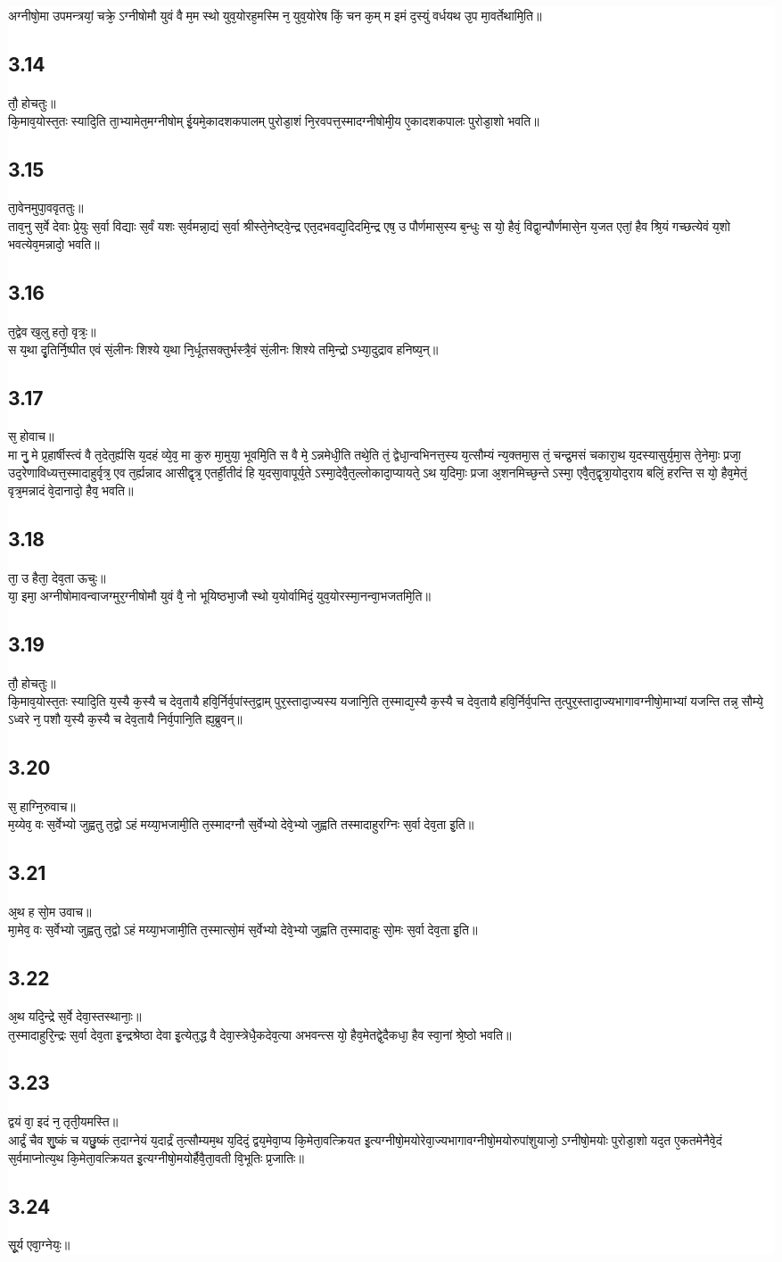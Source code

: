 अग्नीषो᳘मा उपमन्त्रयां᳘ चक्रे᳘ ऽग्नीषोमौ युवं वै म᳘म स्थो युव᳘योरह᳘मस्मि न᳘ युव᳘योरेष किं᳘ चन क᳘म् म इमं द᳘स्युं वर्धयथ उ᳘प मा᳘वर्तेथामि᳘ति॥  
## 3.14
तौ᳘ होचतुः॥  
कि᳘माव᳘योस्त᳘तः स्यादि᳘ति ता᳘भ्यामेत᳘मग्नीषोम् ई᳘यमे᳘कादशकपालम् पुरोडा᳘शं नि᳘रवपत्त᳘स्मादग्नीषोमी᳘य ए᳘कादशकपालः पुरोडा᳘शो भवति॥  
## 3.15
ता᳘वेनमुपा᳘ववृततुः॥  
ताव᳘नु स᳘र्वे देवाः प्रे᳘युः स᳘र्वा विद्याः स᳘र्वं यशः स᳘र्वमन्ना᳘द्यं स᳘र्वा श्रीस्ते᳘नेष्ट्वे᳘न्द्र एत᳘दभवद्य᳘दिदमि᳘न्द्र एष᳘ उ पौर्णमास᳘स्य ब᳘न्धुः स यो᳘ हैवं᳘ विद्वा᳘न्पौर्णमासे᳘न य᳘जत एतां᳘ हैव श्रि᳘यं गच्छत्येवं य᳘शो भवत्येव᳘मन्नादो᳘ भवति॥  
## 3.16
त᳘द्वेव ख᳘लु हतो᳘ वृत्रः᳘॥  
स य᳘था दृ᳘तिर्नि᳘ष्पीत एवं सं᳘लीनः शिश्ये य᳘था नि᳘र्धूतसक्तुर्भस्त्रै᳘वं सं᳘लीनः शिश्ये तमि᳘न्द्रो ऽभ्या᳘दुद्राव हनिष्य᳘न्॥  
## 3.17
स᳘ होवाच॥  
मा नु᳘ मे प्र᳘हार्षीस्त्वं वै त᳘देत᳘र्ह्यसि य᳘दहं व्ये᳘व᳘ मा कुरु मा᳘मुया᳘ भूवमि᳘ति स वै मे᳘ ऽन्नमेधी᳘ति तथे᳘ति तं᳘ द्वेधा᳘न्वभिनत्त᳘स्य य᳘त्सौम्यं न्य᳘क्तमा᳘स तं᳘ चन्द्र᳘मसं चकारा᳘थ य᳘दस्यासुर्य᳘मा᳘स ते᳘नेमाः᳘ प्रजा᳘ उद᳘रेणाविध्यत्त᳘स्मादाहुर्वृत्र᳘ एव त᳘र्ह्यन्नाद आसीद्वृत्र᳘ एतर्ही᳘तीदं हि य᳘दसा᳘वापूर्य᳘ते ऽस्मा᳘देवै᳘त᳘ल्लोकादा᳘प्यायते᳘ ऽथ य᳘दिमाः᳘ प्रजा अ᳘शनमिच्छ᳘न्ते ऽस्मा᳘ एवै᳘त᳘द्वृत्रा᳘योद᳘राय बलिं᳘ हरन्ति स यो᳘ हैव᳘मेतं᳘ वृत्र᳘मन्नादं वे᳘दानादो᳘ हैव᳘ भवति॥  
## 3.18
ता᳘ उ हैता᳘ देव᳘ता ऊचुः॥  
या᳘ इमा᳘ अग्नीषोमावन्वाजग्मुर᳘ग्नीषोमौ युवं वै᳘ नो भूयिष्ठभा᳘जौ स्थो य᳘योर्वामिदं᳘ युव᳘योरस्मा᳘नन्वा᳘भजतमि᳘ति॥  
## 3.19
तौ᳘ होचतुः॥  
कि᳘माव᳘योस्त᳘तः स्यादि᳘ति य᳘स्यै क᳘स्यै च देव᳘तायै हवि᳘र्निर्व᳘पांस्त᳘द्वाम् पुर᳘स्तादा᳘ज्यस्य यजानि᳘ति त᳘स्माद्य᳘स्यै क᳘स्यै च देव᳘तायै हवि᳘र्निर्व᳘पन्ति त᳘त्पुर᳘स्तादा᳘ज्यभागावग्नीषो᳘माभ्यां यजन्ति तन्न᳘ सौम्ये᳘ ऽध्वरे न᳘ पशौ य᳘स्यै क᳘स्यै च देव᳘तायै निर्व᳘पानि᳘ति ह्य᳘ब्रुवन्॥  
## 3.20
स᳘ हाग्नि᳘रुवाच॥  
म᳘य्येव᳘ वः स᳘र्वेभ्यो जुह्वतु त᳘द्वो ऽहं मय्या᳘भजामी᳘ति त᳘स्मादग्नौ स᳘र्वेभ्यो देवे᳘भ्यो जुह्वति तस्मादाहुरग्निः स᳘र्वा देव᳘ता इ᳘ति॥  
## 3.21
अ᳘थ ह सो᳘म उवाच॥  
मा᳘मेव᳘ वः स᳘र्वेभ्यो जुह्वतु त᳘द्वो ऽहं मय्या᳘भजामी᳘ति त᳘स्मात्सो᳘मं स᳘र्वेभ्यो देवे᳘भ्यो जुह्वति त᳘स्मादाहुः सो᳘मः स᳘र्वा देव᳘ता इ᳘ति॥  
## 3.22
अ᳘थ यदि᳘न्द्रे स᳘र्वे देवा᳘स्तस्थानाः᳘॥  
त᳘स्मादाहुरि᳘न्द्रः स᳘र्वा देव᳘ता इ᳘न्द्रश्रेष्ठा देवा इ᳘त्येत᳘द्ध वै देवा᳘स्त्रेधै᳘कदेव᳘त्या अभवन्त्स यो᳘ हैव᳘मेतद्वे᳘दैकधा᳘ हैव स्वा᳘नां श्रे᳘ष्ठो भवति॥  
## 3.23
द्वयं वा᳘ इदं न᳘ तृती᳘यमस्ति॥  
आर्द्रं᳘ चैव शु᳘ष्कं च यछु᳘ष्कं त᳘दाग्नेयं य᳘दार्द्रं त᳘त्सौम्यम᳘थ य᳘दिदं᳘ द्वय᳘मेवा᳘प्य कि᳘मेता᳘वत्क्रियत इ᳘त्यग्नीषो᳘मयोरेवा᳘ज्यभागावग्नीषो᳘मयोरुपांशुयाजो᳘ ऽग्नीषो᳘मयोः पुरोडा᳘शो यद᳘त ए᳘कतमेनैवे᳘दं स᳘र्वमाप्नोत्य᳘थ कि᳘मेता᳘वत्क्रियत इ᳘त्यग्नीषो᳘मयोर्हैवै᳘ता᳘वती वि᳘भूतिः प्र᳘जातिः॥  
## 3.24
सू᳘र्य एवा᳘ग्नेयः᳘॥  